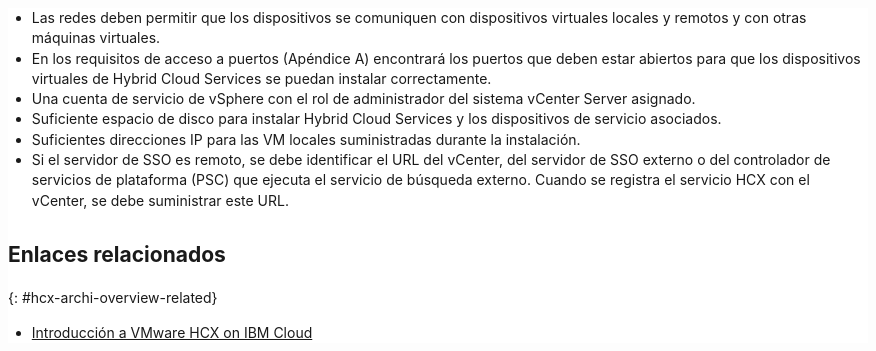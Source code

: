 * Las redes deben permitir que los dispositivos se comuniquen con dispositivos virtuales locales y remotos y con otras máquinas virtuales.
* En los requisitos de acceso a puertos (Apéndice A) encontrará los puertos que deben estar abiertos para que los dispositivos virtuales de Hybrid Cloud Services se puedan instalar correctamente.
* Una cuenta de servicio de vSphere con el rol de administrador del sistema vCenter Server asignado.
* Suficiente espacio de disco para instalar Hybrid Cloud Services y los dispositivos de servicio asociados.
* Suficientes direcciones IP para las VM locales suministradas durante la instalación.
* Si el servidor de SSO es remoto, se debe identificar el URL del vCenter, del servidor de SSO externo o del controlador de servicios de plataforma (PSC) que ejecuta el servicio de búsqueda externo. Cuando se registra el servicio HCX con el vCenter, se debe suministrar este URL.

## Enlaces relacionados
{: #hcx-archi-overview-related}

* [Introducción a VMware HCX on IBM Cloud](/docs/services/vmwaresolutions/archiref/hcx-archi?topic=vmware-solutions-hcx-archi-intro)

